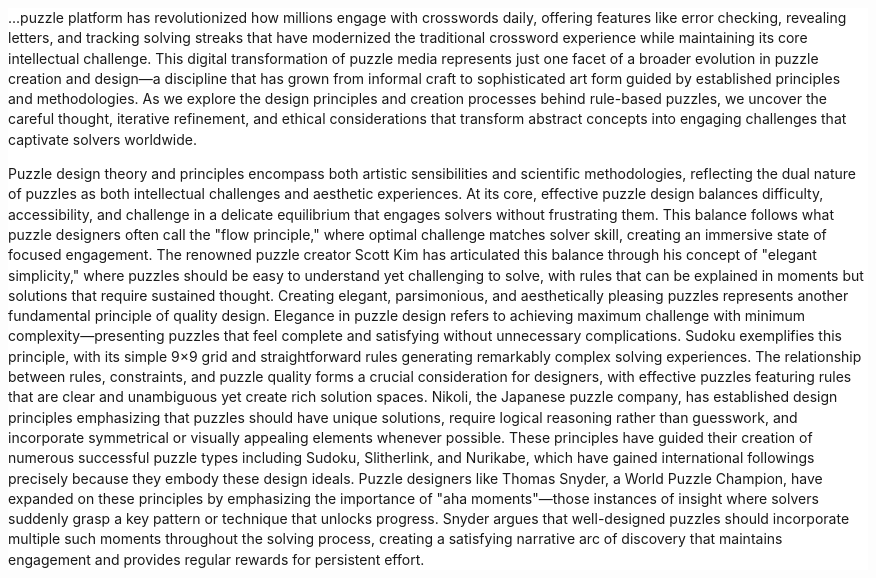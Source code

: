 ...puzzle platform has revolutionized how millions engage with crosswords daily, offering features like error checking, revealing letters, and tracking solving streaks that have modernized the traditional crossword experience while maintaining its core intellectual challenge. This digital transformation of puzzle media represents just one facet of a broader evolution in puzzle creation and design—a discipline that has grown from informal craft to sophisticated art form guided by established principles and methodologies. As we explore the design principles and creation processes behind rule-based puzzles, we uncover the careful thought, iterative refinement, and ethical considerations that transform abstract concepts into engaging challenges that captivate solvers worldwide.

Puzzle design theory and principles encompass both artistic sensibilities and scientific methodologies, reflecting the dual nature of puzzles as both intellectual challenges and aesthetic experiences. At its core, effective puzzle design balances difficulty, accessibility, and challenge in a delicate equilibrium that engages solvers without frustrating them. This balance follows what puzzle designers often call the "flow principle," where optimal challenge matches solver skill, creating an immersive state of focused engagement. The renowned puzzle creator Scott Kim has articulated this balance through his concept of "elegant simplicity," where puzzles should be easy to understand yet challenging to solve, with rules that can be explained in moments but solutions that require sustained thought. Creating elegant, parsimonious, and aesthetically pleasing puzzles represents another fundamental principle of quality design. Elegance in puzzle design refers to achieving maximum challenge with minimum complexity—presenting puzzles that feel complete and satisfying without unnecessary complications. Sudoku exemplifies this principle, with its simple 9×9 grid and straightforward rules generating remarkably complex solving experiences. The relationship between rules, constraints, and puzzle quality forms a crucial consideration for designers, with effective puzzles featuring rules that are clear and unambiguous yet create rich solution spaces. Nikoli, the Japanese puzzle company, has established design principles emphasizing that puzzles should have unique solutions, require logical reasoning rather than guesswork, and incorporate symmetrical or visually appealing elements whenever possible. These principles have guided their creation of numerous successful puzzle types including Sudoku, Slitherlink, and Nurikabe, which have gained international followings precisely because they embody these design ideals. Puzzle designers like Thomas Snyder, a World Puzzle Champion, have expanded on these principles by emphasizing the importance of "aha moments"—those instances of insight where solvers suddenly grasp a key pattern or technique that unlocks progress. Snyder argues that well-designed puzzles should incorporate multiple such moments throughout the solving process, creating a satisfying narrative arc of discovery that maintains engagement and provides regular rewards for persistent effort.
